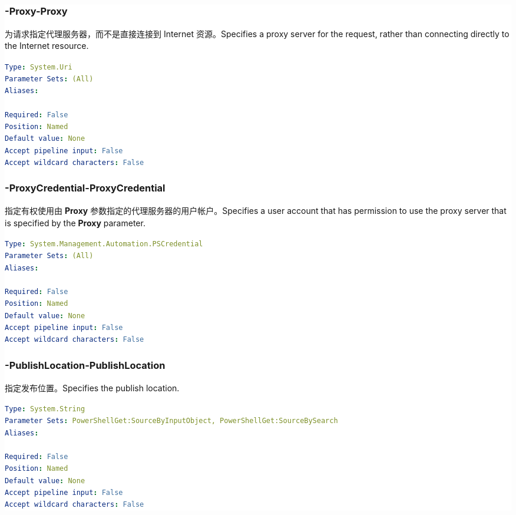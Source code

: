### <span data-ttu-id="4680b-146">-Proxy</span><span class="sxs-lookup"><span data-stu-id="4680b-146">-Proxy</span></span>

<span data-ttu-id="4680b-147">为请求指定代理服务器，而不是直接连接到 Internet 资源。</span><span class="sxs-lookup"><span data-stu-id="4680b-147">Specifies a proxy server for the request, rather than connecting directly to the Internet resource.</span></span>

```yaml
Type: System.Uri
Parameter Sets: (All)
Aliases:

Required: False
Position: Named
Default value: None
Accept pipeline input: False
Accept wildcard characters: False
```

### <span data-ttu-id="4680b-148">-ProxyCredential</span><span class="sxs-lookup"><span data-stu-id="4680b-148">-ProxyCredential</span></span>

<span data-ttu-id="4680b-149">指定有权使用由 **Proxy** 参数指定的代理服务器的用户帐户。</span><span class="sxs-lookup"><span data-stu-id="4680b-149">Specifies a user account that has permission to use the proxy server that is specified by the **Proxy** parameter.</span></span>

```yaml
Type: System.Management.Automation.PSCredential
Parameter Sets: (All)
Aliases:

Required: False
Position: Named
Default value: None
Accept pipeline input: False
Accept wildcard characters: False
```

### <span data-ttu-id="4680b-150">-PublishLocation</span><span class="sxs-lookup"><span data-stu-id="4680b-150">-PublishLocation</span></span>

<span data-ttu-id="4680b-151">指定发布位置。</span><span class="sxs-lookup"><span data-stu-id="4680b-151">Specifies the publish location.</span></span>

```yaml
Type: System.String
Parameter Sets: PowerShellGet:SourceByInputObject, PowerShellGet:SourceBySearch
Aliases:

Required: False
Position: Named
Default value: None
Accept pipeline input: False
Accept wildcard characters: False
```
